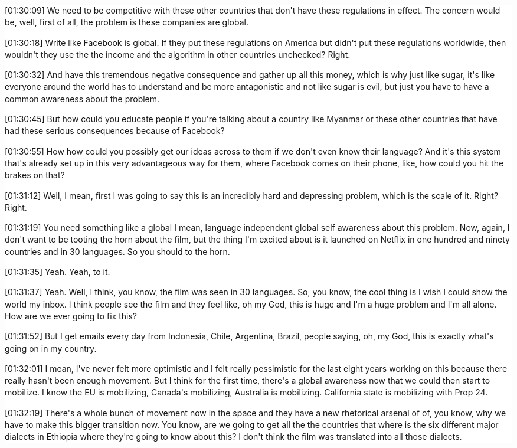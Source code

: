 [01:30:09]
We need to be competitive with these other countries that don't have these regulations in effect. The concern would be, well, first of all, the problem is these companies are global.

[01:30:18]
Write like Facebook is global. If they put these regulations on America but didn't put these regulations worldwide, then wouldn't they use the the income and the algorithm in other countries unchecked? Right.

[01:30:32]
And have this tremendous negative consequence and gather up all this money, which is why just like sugar, it's like everyone around the world has to understand and be more antagonistic and not like sugar is evil, but just you have to have a common awareness about the problem.

[01:30:45]
But how could you educate people if you're talking about a country like Myanmar or these other countries that have had these serious consequences because of Facebook?

[01:30:55]
How how could you possibly get our ideas across to them if we don't even know their language? And it's this system that's already set up in this very advantageous way for them, where Facebook comes on their phone, like, how could you hit the brakes on that?

[01:31:12]
Well, I mean, first I was going to say this is an incredibly hard and depressing problem, which is the scale of it. Right? Right.

[01:31:19]
You need something like a global I mean, language independent global self awareness about this problem. Now, again, I don't want to be tooting the horn about the film, but the thing I'm excited about is it launched on Netflix in one hundred and ninety countries and in 30 languages. So you should to the horn.

[01:31:35]
Yeah. Yeah, to it.

[01:31:37]
Yeah. Well, I think, you know, the film was seen in 30 languages. So, you know, the cool thing is I wish I could show the world my inbox. I think people see the film and they feel like, oh my God, this is huge and I'm a huge problem and I'm all alone. How are we ever going to fix this?

[01:31:52]
But I get emails every day from Indonesia, Chile, Argentina, Brazil, people saying, oh, my God, this is exactly what's going on in my country.

[01:32:01]
I mean, I've never felt more optimistic and I felt really pessimistic for the last eight years working on this because there really hasn't been enough movement. But I think for the first time, there's a global awareness now that we could then start to mobilize. I know the EU is mobilizing, Canada's mobilizing, Australia is mobilizing. California state is mobilizing with Prop 24.

[01:32:19]
There's a whole bunch of movement now in the space and they have a new rhetorical arsenal of of, you know, why we have to make this bigger transition now. You know, are we going to get all the the countries that where is the six different major dialects in Ethiopia where they're going to know about this? I don't think the film was translated into all those dialects.

